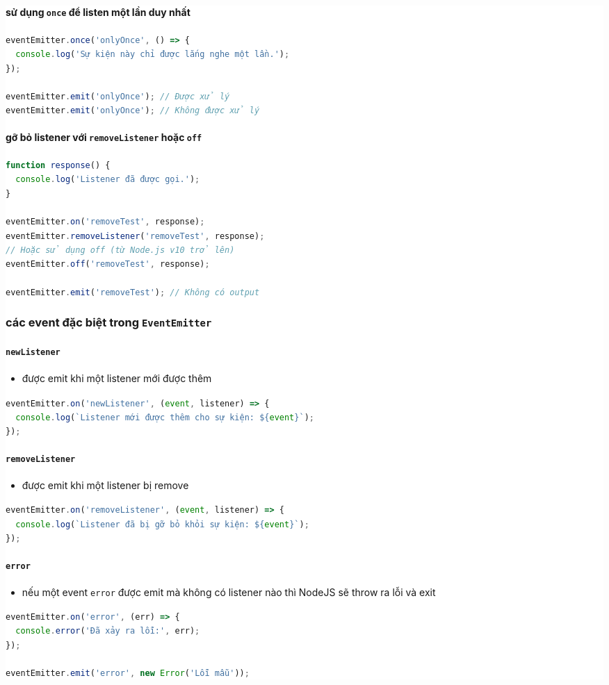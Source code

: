 #### sử dụng `once` để listen một lần duy nhất

```js
eventEmitter.once('onlyOnce', () => {
  console.log('Sự kiện này chỉ được lắng nghe một lần.');
});

eventEmitter.emit('onlyOnce'); // Được xử lý
eventEmitter.emit('onlyOnce'); // Không được xử lý
```

#### gỡ bỏ listener với `removeListener` hoặc `off`

```js
function response() {
  console.log('Listener đã được gọi.');
}

eventEmitter.on('removeTest', response);
eventEmitter.removeListener('removeTest', response);
// Hoặc sử dụng off (từ Node.js v10 trở lên)
eventEmitter.off('removeTest', response);

eventEmitter.emit('removeTest'); // Không có output
```

### các event đặc biệt trong `EventEmitter`

#### `newListener`

- được emit khi một listener mới được thêm

```js
eventEmitter.on('newListener', (event, listener) => {
  console.log(`Listener mới được thêm cho sự kiện: ${event}`);
});
```

#### `removeListener`

- được emit khi một listener bị remove

```js
eventEmitter.on('removeListener', (event, listener) => {
  console.log(`Listener đã bị gỡ bỏ khỏi sự kiện: ${event}`);
});
```

#### `error`

- nếu một event `error` được emit mà không có listener nào thì NodeJS sẽ throw ra lỗi và exit

```js
eventEmitter.on('error', (err) => {
  console.error('Đã xảy ra lỗi:', err);
});

eventEmitter.emit('error', new Error('Lỗi mẫu'));
```
